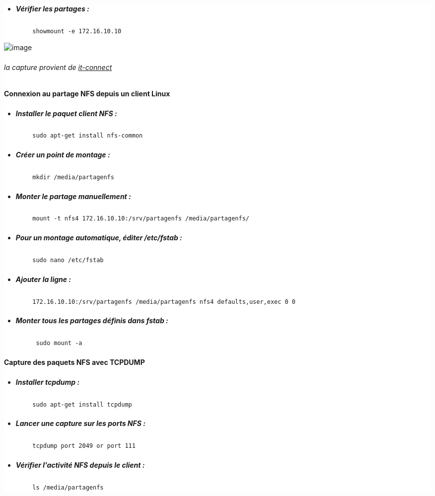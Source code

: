 * ##### Vérifier les partages :
````
        showmount -e 172.16.10.10
`````
![image](https://www.it-connect.fr/wp-content-itc/uploads/2021/10/showmount-nfs-exemple.png)
###### la capture provient de [it-connect](https://www.it-connect.fr/le-protocole-nfs-pour-les-debutants/)
 #### **Connexion au partage NFS depuis un client Linux**

* ##### Installer le paquet client NFS :
````
        sudo apt-get install nfs-common
`````
* ##### Créer un point de montage :
````
        mkdir /media/partagenfs
````
* ##### Monter le partage manuellement :
````
        mount -t nfs4 172.16.10.10:/srv/partagenfs /media/partagenfs/
````
* ##### Pour un montage automatique, éditer /etc/fstab :
````
        sudo nano /etc/fstab
````
* ##### Ajouter la ligne :
````
        172.16.10.10:/srv/partagenfs /media/partagenfs nfs4 defaults,user,exec 0 0 
`````
* ##### Monter tous les partages définis dans fstab :
````
         sudo mount -a
````
#### **Capture des paquets NFS avec TCPDUMP**

* ##### Installer tcpdump :
````
        sudo apt-get install tcpdump
````
* ##### Lancer une capture sur les ports NFS :
````
        tcpdump port 2049 or port 111
````
* ##### Vérifier l'activité NFS depuis le client :
````
        ls /media/partagenfs
`````

